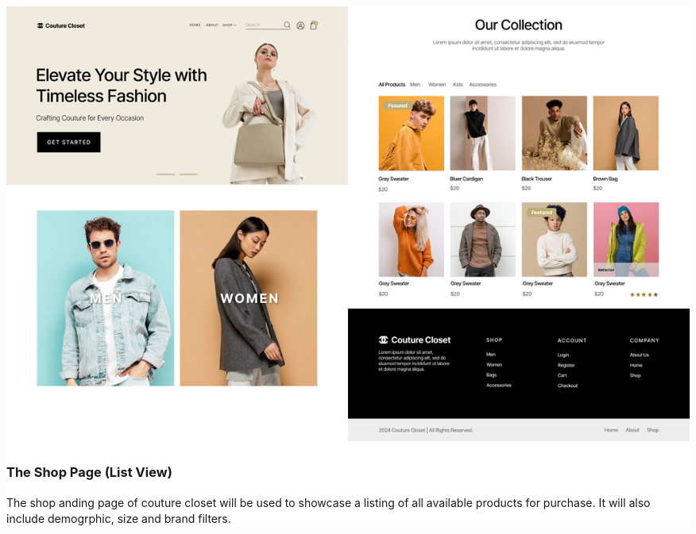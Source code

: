 ![Front-End](home-page.jpg)

### The Shop Page (List View)
The shop anding page of couture closet will be used to showcase a  listing of all available products for purchase. It will also include demogrphic, size and brand filters.
